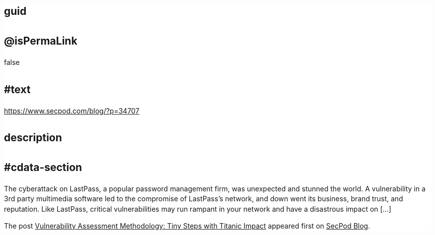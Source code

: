 ## guid
## @isPermaLink
false
## #text
https://www.secpod.com/blog/?p=34707
## description
## #cdata-section
<p>The cyberattack on LastPass, a popular password management firm, was unexpected and stunned the world. A vulnerability in a 3rd party multimedia software led to the compromise of LastPass’s network, and down went its business, brand trust, and reputation. Like LastPass, critical vulnerabilities may run rampant in your network and have a disastrous impact on [&#8230;]</p>
<p>The post <a rel="nofollow" href="https://www.secpod.com/blog/vulnerability-assessment-methodology-tiny-steps-with-titanic-impact/">Vulnerability Assessment Methodology: Tiny Steps with Titanic Impact</a> appeared first on <a rel="nofollow" href="https://www.secpod.com/blog">SecPod Blog</a>.</p>

